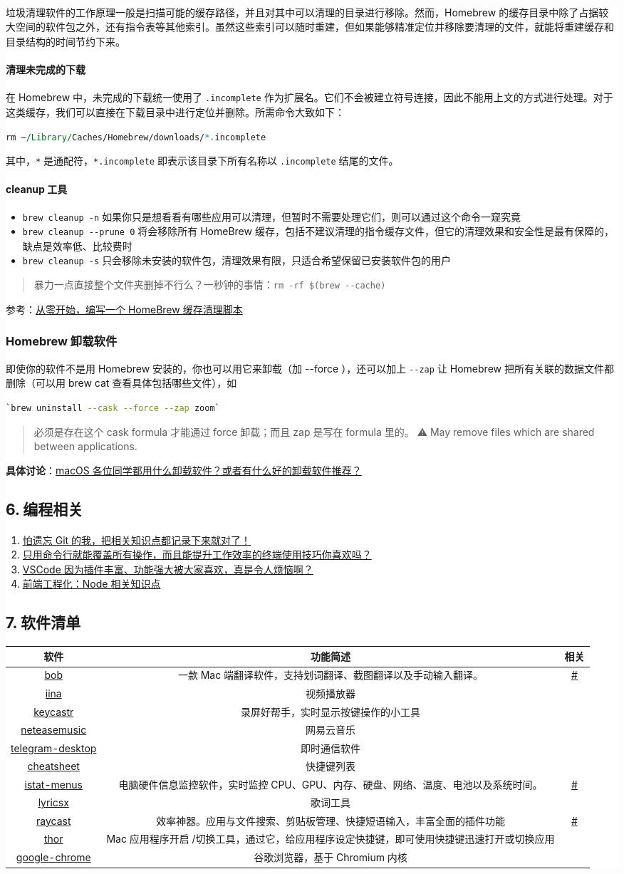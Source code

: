 垃圾清理软件的工作原理一般是扫描可能的缓存路径，并且对其中可以清理的目录进行移除。然而，Homebrew 的缓存目录中除了占据较大空间的软件包之外，还有指令表等其他索引。虽然这些索引可以随时重建，但如果能够精准定位并移除要清理的文件，就能将重建缓存和目录结构的时间节约下来。

#### 清理未完成的下载

在 Homebrew 中，未完成的下载统一使用了 `.incomplete` 作为扩展名。它们不会被建立符号连接，因此不能用上文的方式进行处理。对于这类缓存，我们可以直接在下载目录中进行定位并删除。所需命令大致如下：

```perl
rm ~/Library/Caches/Homebrew/downloads/*.incomplete
```

其中，`*` 是通配符，`*.incomplete` 即表示该目录下所有名称以 `.incomplete` 结尾的文件。

#### cleanup 工具

- `brew cleanup -n` 如果你只是想看看有哪些应用可以清理，但暂时不需要处理它们，则可以通过这个命令一窥究竟
- `brew cleanup --prune 0` 将会移除所有 HomeBrew 缓存，包括不建议清理的指令缓存文件，但它的清理效果和安全性是最有保障的，缺点是效率低、比较费时
- `brew cleanup -s` 只会移除未安装的软件包，清理效果有限，只适合希望保留已安装软件包的用户

> 暴力一点直接整个文件夹删掉不行么？一秒钟的事情：`rm -rf $(brew --cache)`

参考：[从零开始，编写一个 HomeBrew 缓存清理脚本](https://sspai.com/post/65842)

### Homebrew 卸载软件

即使你的软件不是用 Homebrew 安装的，你也可以用它来卸载（加 --force ），还可以加上 `--zap` 让 Homebrew 把所有关联的数据文件都删除（可以用 brew cat 查看具体包括哪些文件），如

```sh
`brew uninstall --cask --force --zap zoom`
```

> 必须是存在这个 cask formula 才能通过 force 卸载；而且 zap 是写在 formula 里的。
> ⚠️ May remove files which are shared between applications.

**具体讨论**：[macOS 各位同学都用什么卸载软件？或者有什么好的卸载软件推荐？](https://v2ex.com/t/834735)

## 6. 编程相关

1. [怕遗忘 Git 的我，把相关知识点都记录下来就对了！](git.md)
2. [只用命令行就能覆盖所有操作，而且能提升工作效率的终端使用技巧你喜欢吗？](terminal.md)
3. [VSCode 因为插件丰富、功能强大被大家喜欢，真是令人烦恼啊？](code.md)
4. [前端工程化：Node 相关知识点](../engineering/node.md)

## 7. 软件清单

|                           软件                            |                                                  功能简述                                                  |                       相关                       |
| :-------------------------------------------------------: | :--------------------------------------------------------------------------------------------------------: | :----------------------------------------------: |
|          [bob](https://github.com/ripperhe/Bob)           |                       一款 Mac 端翻译软件，支持划词翻译、截图翻译以及手动输入翻译。                        |                   [#](bob.md)                    |
|           [iina](https://github.com/iina/iina)            |                                                 视频播放器                                                 |
|     [keycastr](https://github.com/keycastr/keycastr)      |                                    录屏好帮手，实时显示按键操作的小工具                                    |
|     [neteasemusic](https://music.163.com/#/download)      |                                                 网易云音乐                                                 |
|    [telegram-desktop](https://telegram.org/?setln=en)     |                                                即时通信软件                                                |
|  [cheatsheet](https://www.mediaatelier.com/CheatSheet/)   |                                                 快捷键列表                                                 |
|     [istat-menus](https://bjango.com/mac/istatmenus/)     |            电脑硬件信息监控软件，实时监控 CPU、GPU、内存、硬盘、网络、温度、电池以及系统时间。             |   [#](https://www.jianshu.com/p/1345a10331cb)    |
|       [lyricsx](https://github.com/ddddxxx/LyricsX)       |                                                  歌词工具                                                  |
|            [raycast](https://www.raycast.com/)            |                   效率神器。应用与文件搜索、剪贴板管理、快捷短语输入，丰富全面的插件功能                   | [#](https://www.youtube.com/watch?v=KL0unqxkcDA) |
|          [thor](https://github.com/gbammc/Thor)           |         Mac 应用程序开启 /切换工具，通过它，给应用程序设定快捷键，即可使用快捷键迅速打开或切换应用         |
| [google-chrome](https://www.google.cn/intl/zh-CN/chrome/) |                                       谷歌浏览器，基于 Chromium 内核                                       |